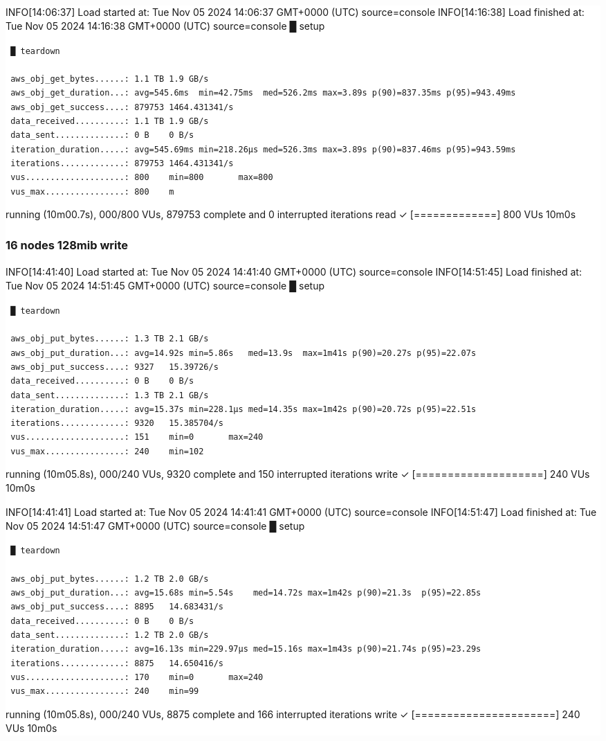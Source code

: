 INFO[14:06:37] Load started at:               Tue Nov 05 2024 14:06:37 GMT+0000 (UTC)  source=console
INFO[14:16:38] Load finished at:              Tue Nov 05 2024 14:16:38 GMT+0000 (UTC)  source=console
     █ setup

     █ teardown

     aws_obj_get_bytes......: 1.1 TB 1.9 GB/s
     aws_obj_get_duration...: avg=545.6ms  min=42.75ms  med=526.2ms max=3.89s p(90)=837.35ms p(95)=943.49ms
     aws_obj_get_success....: 879753 1464.431341/s
     data_received..........: 1.1 TB 1.9 GB/s
     data_sent..............: 0 B    0 B/s
     iteration_duration.....: avg=545.69ms min=218.26µs med=526.3ms max=3.89s p(90)=837.46ms p(95)=943.59ms
     iterations.............: 879753 1464.431341/s
     vus....................: 800    min=800       max=800
     vus_max................: 800    m
running (10m00.7s), 000/800 VUs, 879753 complete and 0 interrupted iterations
read ✓ [=============] 800 VUs  10m0s

### 16 nodes 128mib write
INFO[14:41:40] Load started at:               Tue Nov 05 2024 14:41:40 GMT+0000 (UTC)  source=console
INFO[14:51:45] Load finished at:              Tue Nov 05 2024 14:51:45 GMT+0000 (UTC)  source=console
     █ setup

     █ teardown

     aws_obj_put_bytes......: 1.3 TB 2.1 GB/s
     aws_obj_put_duration...: avg=14.92s min=5.86s   med=13.9s  max=1m41s p(90)=20.27s p(95)=22.07s
     aws_obj_put_success....: 9327   15.39726/s
     data_received..........: 0 B    0 B/s
     data_sent..............: 1.3 TB 2.1 GB/s
     iteration_duration.....: avg=15.37s min=228.1µs med=14.35s max=1m42s p(90)=20.72s p(95)=22.51s
     iterations.............: 9320   15.385704/s
     vus....................: 151    min=0       max=240
     vus_max................: 240    min=102  
running (10m05.8s), 000/240 VUs, 9320 complete and 150 interrupted iterations
write ✓ [====================] 240 VUs  10m0s

INFO[14:41:41] Load started at:               Tue Nov 05 2024 14:41:41 GMT+0000 (UTC)  source=console
INFO[14:51:47] Load finished at:              Tue Nov 05 2024 14:51:47 GMT+0000 (UTC)  source=console
     █ setup

     █ teardown

     aws_obj_put_bytes......: 1.2 TB 2.0 GB/s
     aws_obj_put_duration...: avg=15.68s min=5.54s    med=14.72s max=1m42s p(90)=21.3s  p(95)=22.85s
     aws_obj_put_success....: 8895   14.683431/s
     data_received..........: 0 B    0 B/s
     data_sent..............: 1.2 TB 2.0 GB/s
     iteration_duration.....: avg=16.13s min=229.97µs med=15.16s max=1m43s p(90)=21.74s p(95)=23.29s
     iterations.............: 8875   14.650416/s
     vus....................: 170    min=0       max=240
     vus_max................: 240    min=99     
running (10m05.8s), 000/240 VUs, 8875 complete and 166 interrupted iterations
write ✓ [======================] 240 VUs  10m0s
